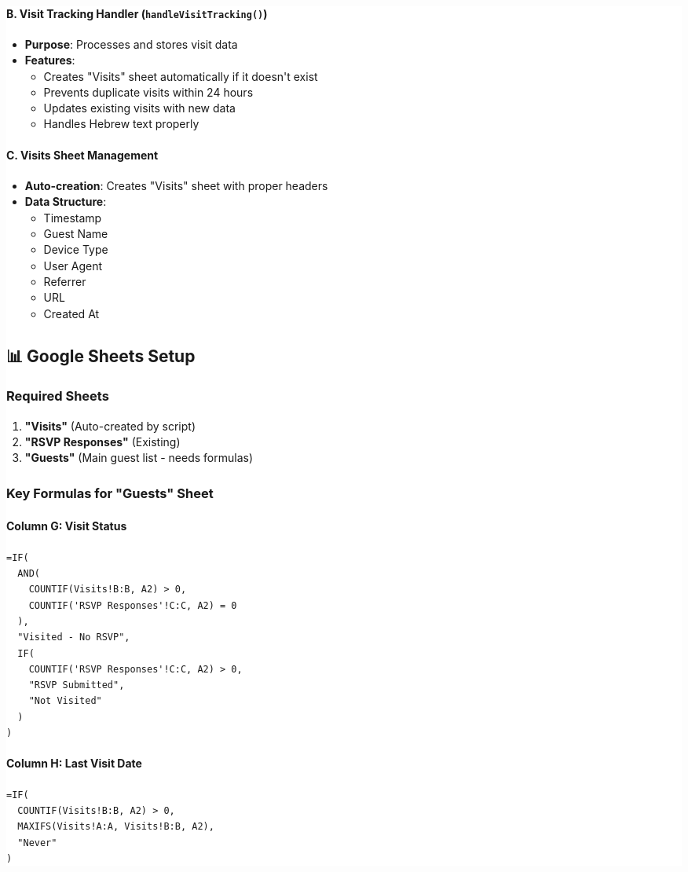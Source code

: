 #### **B. Visit Tracking Handler** (`handleVisitTracking()`)

- **Purpose**: Processes and stores visit data
- **Features**:
  - Creates "Visits" sheet automatically if it doesn't exist
  - Prevents duplicate visits within 24 hours
  - Updates existing visits with new data
  - Handles Hebrew text properly

#### **C. Visits Sheet Management**

- **Auto-creation**: Creates "Visits" sheet with proper headers
- **Data Structure**:
  - Timestamp
  - Guest Name
  - Device Type
  - User Agent
  - Referrer
  - URL
  - Created At

## 📊 **Google Sheets Setup**

### **Required Sheets**

1. **"Visits"** (Auto-created by script)
2. **"RSVP Responses"** (Existing)
3. **"Guests"** (Main guest list - needs formulas)

### **Key Formulas for "Guests" Sheet**

#### **Column G: Visit Status**

```excel
=IF(
  AND(
    COUNTIF(Visits!B:B, A2) > 0,
    COUNTIF('RSVP Responses'!C:C, A2) = 0
  ),
  "Visited - No RSVP",
  IF(
    COUNTIF('RSVP Responses'!C:C, A2) > 0,
    "RSVP Submitted",
    "Not Visited"
  )
)
```

#### **Column H: Last Visit Date**

```excel
=IF(
  COUNTIF(Visits!B:B, A2) > 0,
  MAXIFS(Visits!A:A, Visits!B:B, A2),
  "Never"
)
```
